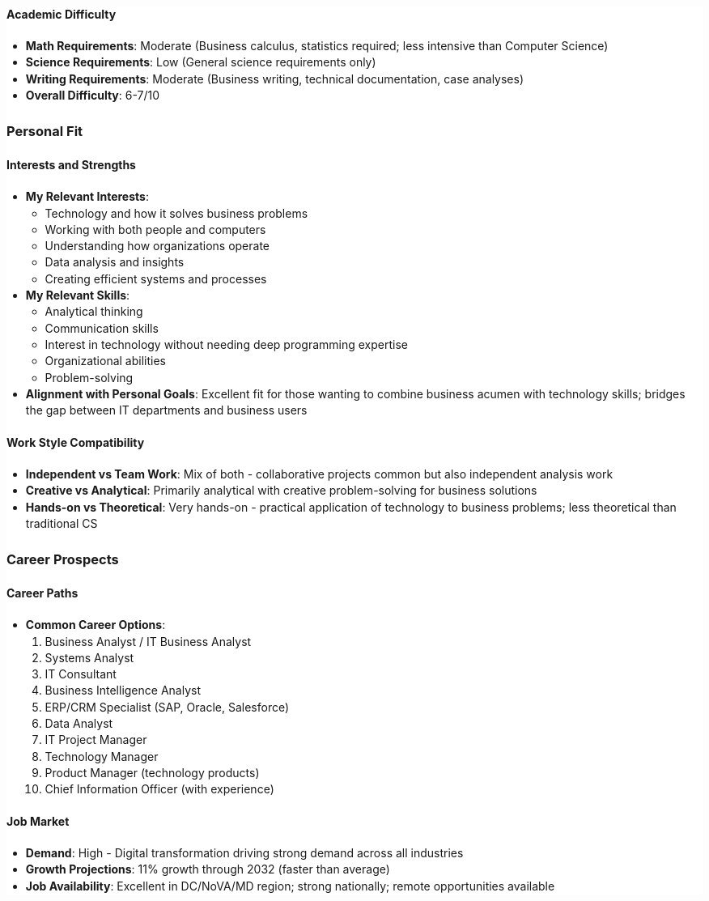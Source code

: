 #### Academic Difficulty
- **Math Requirements**: Moderate (Business calculus, statistics required; less intensive than Computer Science)
- **Science Requirements**: Low (General science requirements only)
- **Writing Requirements**: Moderate (Business writing, technical documentation, case analyses)
- **Overall Difficulty**: 6-7/10

### Personal Fit
#### Interests and Strengths
- **My Relevant Interests**:
  - Technology and how it solves business problems
  - Working with both people and computers
  - Understanding how organizations operate
  - Data analysis and insights
  - Creating efficient systems and processes
- **My Relevant Skills**:
  - Analytical thinking
  - Communication skills
  - Interest in technology without needing deep programming expertise
  - Organizational abilities
  - Problem-solving
- **Alignment with Personal Goals**: Excellent fit for those wanting to combine business acumen with technology skills; bridges the gap between IT departments and business users

#### Work Style Compatibility
- **Independent vs Team Work**: Mix of both - collaborative projects common but also independent analysis work
- **Creative vs Analytical**: Primarily analytical with creative problem-solving for business solutions
- **Hands-on vs Theoretical**: Very hands-on - practical application of technology to business problems; less theoretical than traditional CS

### Career Prospects
#### Career Paths
- **Common Career Options**:
  1. Business Analyst / IT Business Analyst
  2. Systems Analyst
  3. IT Consultant
  4. Business Intelligence Analyst
  5. ERP/CRM Specialist (SAP, Oracle, Salesforce)
  6. Data Analyst
  7. IT Project Manager
  8. Technology Manager
  9. Product Manager (technology products)
  10. Chief Information Officer (with experience)

#### Job Market
- **Demand**: High - Digital transformation driving strong demand across all industries
- **Growth Projections**: 11% growth through 2032 (faster than average)
- **Job Availability**: Excellent in DC/NoVA/MD region; strong nationally; remote opportunities available
